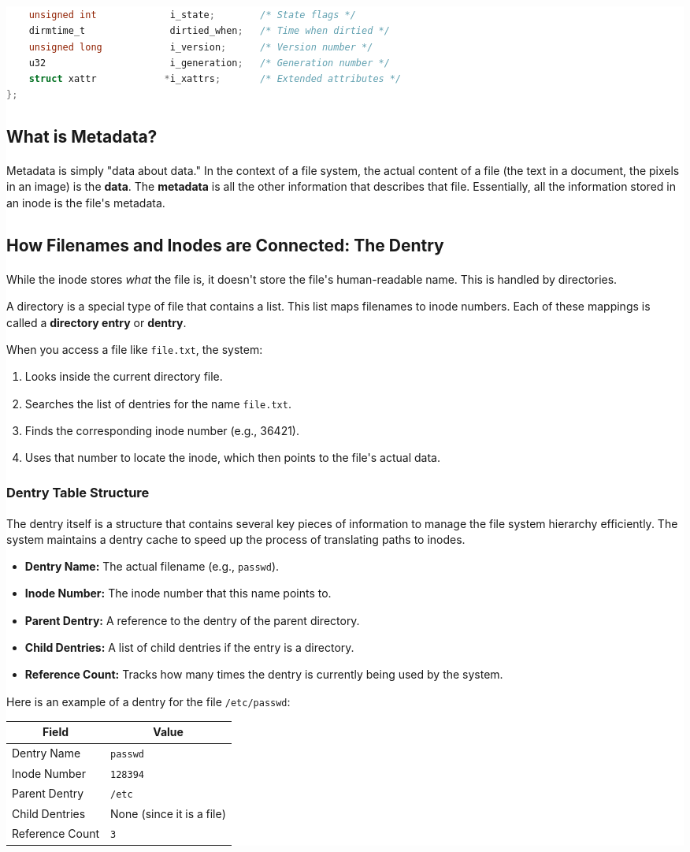 ```c
    unsigned int	         i_state;        /* State flags */
    dirmtime_t		         dirtied_when;   /* Time when dirtied */
    unsigned long		     i_version;      /* Version number */
    u32			             i_generation;   /* Generation number */
    struct xattr		    *i_xattrs;       /* Extended attributes */
};
```

## What is Metadata?

Metadata is simply "data about data." In the context of a file system, the actual content of a file (the text in a document, the pixels in an image) is the **data**. The **metadata** is all the other information that describes that file. Essentially, all the information stored in an inode is the file's metadata.

## How Filenames and Inodes are Connected: The Dentry

While the inode stores _what_ the file is, it doesn't store the file's human-readable name. This is handled by directories.

A directory is a special type of file that contains a list. This list maps filenames to inode numbers. Each of these mappings is called a **directory entry** or **dentry**.

When you access a file like `file.txt`, the system:

1. Looks inside the current directory file.
    
2. Searches the list of dentries for the name `file.txt`.
    
3. Finds the corresponding inode number (e.g., 36421).
    
4. Uses that number to locate the inode, which then points to the file's actual data.
    

### Dentry Table Structure

The dentry itself is a structure that contains several key pieces of information to manage the file system hierarchy efficiently. The system maintains a dentry cache to speed up the process of translating paths to inodes.

- **Dentry Name:** The actual filename (e.g., `passwd`).
    
- **Inode Number:** The inode number that this name points to.
    
- **Parent Dentry:** A reference to the dentry of the parent directory.
    
- **Child Dentries:** A list of child dentries if the entry is a directory.
    
- **Reference Count:** Tracks how many times the dentry is currently being used by the system.
    

Here is an example of a dentry for the file `/etc/passwd`:

|Field|Value|
|---|---|
|Dentry Name|`passwd`|
|Inode Number|`128394`|
|Parent Dentry|`/etc`|
|Child Dentries|None (since it is a file)|
|Reference Count|`3`|
